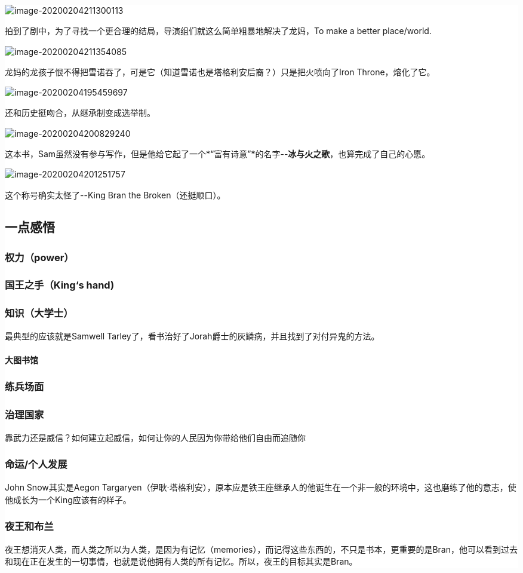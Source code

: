 ![image-20200204211300113](https://hexo-blog-oliv.oss-cn-beijing.aliyuncs.com/202103/Game-of-Thrones/image-20200204211300113.png)

拍到了剧中，为了寻找一个更合理的结局，导演组们就这么简单粗暴地解决了龙妈，To make a better place/world.



![image-20200204211354085](https://hexo-blog-oliv.oss-cn-beijing.aliyuncs.com/202103/Game-of-Thrones/image-20200204211354085.png)

龙妈的龙孩子恨不得把雪诺吞了，可是它（知道雪诺也是塔格利安后裔？）只是把火喷向了Iron Throne，熔化了它。



![image-20200204195459697](https://hexo-blog-oliv.oss-cn-beijing.aliyuncs.com/202103/Game-of-Thrones/image-20200204195459697.png)

还和历史挺吻合，从继承制变成选举制。



![image-20200204200829240](https://hexo-blog-oliv.oss-cn-beijing.aliyuncs.com/202103/Game-of-Thrones/image-20200204200829240.png)

这本书，Sam虽然没有参与写作，但是他给它起了一个*“富有诗意”*的名字--**冰与火之歌**，也算完成了自己的心愿。



![image-20200204201251757](https://hexo-blog-oliv.oss-cn-beijing.aliyuncs.com/202103/Game-of-Thrones/image-20200204201251757.png)

这个称号确实太怪了--King Bran the Broken（还挺顺口）。







## 一点感悟

### 权力（power）



### 国王之手（King‘s hand)



### 知识（大学士）

最典型的应该就是Samwell Tarley了，看书治好了Jorah爵士的灰鳞病，并且找到了对付异鬼的方法。

#### 大图书馆



### 练兵场面



### 治理国家

靠武力还是威信？如何建立起威信，如何让你的人民因为你带给他们自由而追随你



### 命运/个人发展

John Snow其实是Aegon Targaryen（伊耿·塔格利安），原本应是铁王座继承人的他诞生在一个非一般的环境中，这也磨练了他的意志，使他成长为一个King应该有的样子。



### 夜王和布兰

夜王想消灭人类，而人类之所以为人类，是因为有记忆（memories），而记得这些东西的，不只是书本，更重要的是Bran，他可以看到过去和现在正在发生的一切事情，也就是说他拥有人类的所有记忆。所以，夜王的目标其实是Bran。